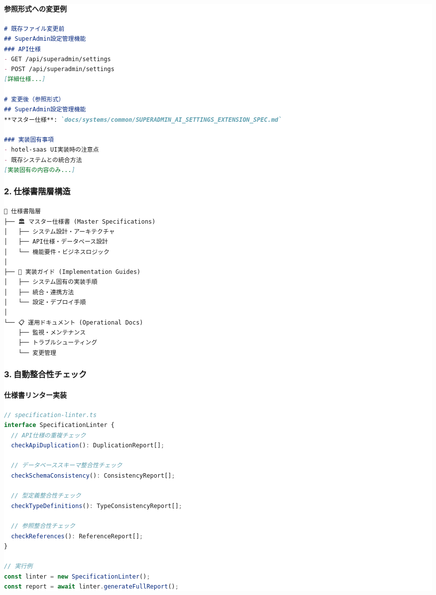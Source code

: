 #### **参照形式への変更例**
```markdown
# 既存ファイル変更前
## SuperAdmin設定管理機能
### API仕様
- GET /api/superadmin/settings
- POST /api/superadmin/settings
[詳細仕様...]

# 変更後（参照形式）
## SuperAdmin設定管理機能
**マスター仕様**: `docs/systems/common/SUPERADMIN_AI_SETTINGS_EXTENSION_SPEC.md`

### 実装固有事項
- hotel-saas UI実装時の注意点
- 既存システムとの統合方法
[実装固有の内容のみ...]
```

### **2. 仕様書階層構造**

```
📁 仕様書階層
├── 🏛️ マスター仕様書 (Master Specifications)
│   ├── システム設計・アーキテクチャ
│   ├── API仕様・データベース設計
│   └── 機能要件・ビジネスロジック
│
├── 🔧 実装ガイド (Implementation Guides)
│   ├── システム固有の実装手順
│   ├── 統合・連携方法
│   └── 設定・デプロイ手順
│
└── 📋 運用ドキュメント (Operational Docs)
    ├── 監視・メンテナンス
    ├── トラブルシューティング
    └── 変更管理
```

### **3. 自動整合性チェック**

#### **仕様書リンター実装**
```typescript
// specification-linter.ts
interface SpecificationLinter {
  // API仕様の重複チェック
  checkApiDuplication(): DuplicationReport[];
  
  // データベーススキーマ整合性チェック
  checkSchemaConsistency(): ConsistencyReport[];
  
  // 型定義整合性チェック  
  checkTypeDefinitions(): TypeConsistencyReport[];
  
  // 参照整合性チェック
  checkReferences(): ReferenceReport[];
}

// 実行例
const linter = new SpecificationLinter();
const report = await linter.generateFullReport();
```
